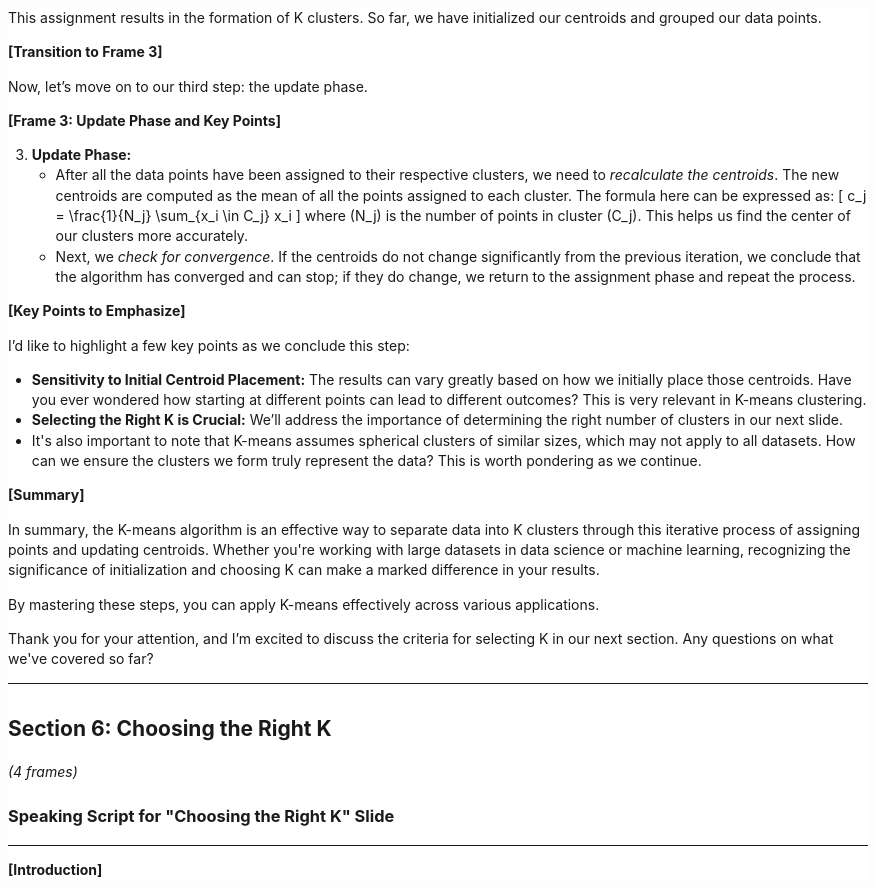 This assignment results in the formation of K clusters. So far, we have initialized our centroids and grouped our data points. 

**[Transition to Frame 3]**

Now, let’s move on to our third step: the update phase. 

**[Frame 3: Update Phase and Key Points]**

3. **Update Phase:**
   - After all the data points have been assigned to their respective clusters, we need to *recalculate the centroids*. The new centroids are computed as the mean of all the points assigned to each cluster. The formula here can be expressed as:
     \[
     c_j = \frac{1}{N_j} \sum_{x_i \in C_j} x_i
     \]
     where \(N_j\) is the number of points in cluster \(C_j\). This helps us find the center of our clusters more accurately.
   - Next, we *check for convergence*. If the centroids do not change significantly from the previous iteration, we conclude that the algorithm has converged and can stop; if they do change, we return to the assignment phase and repeat the process.

**[Key Points to Emphasize]**

I’d like to highlight a few key points as we conclude this step:
- **Sensitivity to Initial Centroid Placement:** The results can vary greatly based on how we initially place those centroids. Have you ever wondered how starting at different points can lead to different outcomes? This is very relevant in K-means clustering.
- **Selecting the Right K is Crucial:** We’ll address the importance of determining the right number of clusters in our next slide.
- It's also important to note that K-means assumes spherical clusters of similar sizes, which may not apply to all datasets. How can we ensure the clusters we form truly represent the data? This is worth pondering as we continue.

**[Summary]**

In summary, the K-means algorithm is an effective way to separate data into K clusters through this iterative process of assigning points and updating centroids. Whether you're working with large datasets in data science or machine learning, recognizing the significance of initialization and choosing K can make a marked difference in your results.

By mastering these steps, you can apply K-means effectively across various applications. 

Thank you for your attention, and I’m excited to discuss the criteria for selecting K in our next section. Any questions on what we've covered so far?

---

## Section 6: Choosing the Right K
*(4 frames)*

### Speaking Script for "Choosing the Right K" Slide

---

**[Introduction]**
